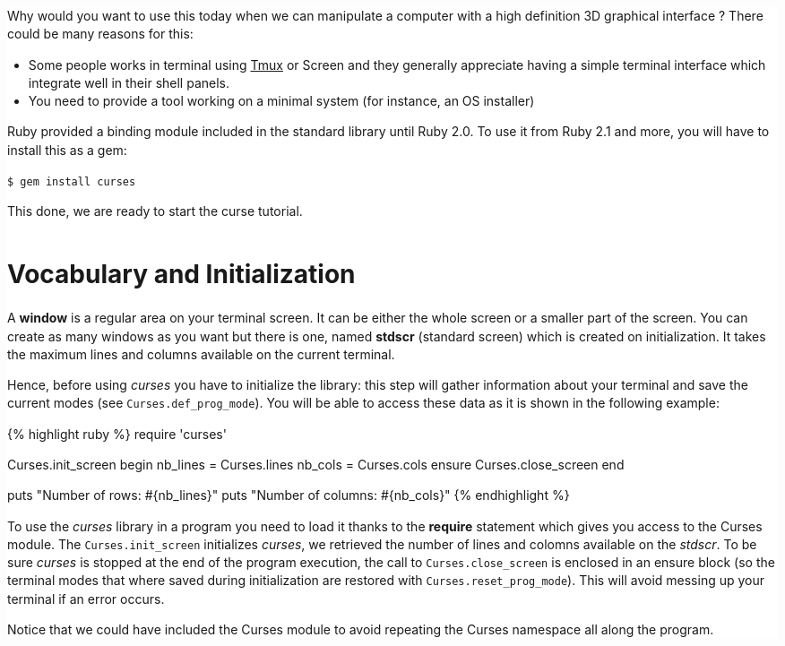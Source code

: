 Why would you want to use this today when we can manipulate a computer with a
high definition 3D graphical interface ? There could be many reasons for this:

- Some people works in terminal using [Tmux][6] or Screen and they generally
appreciate having a simple terminal interface which integrate well in their
shell panels.
- You need to provide a tool working on a minimal system (for instance, an OS
installer)

Ruby provided a binding module included in the standard library until Ruby 2.0.
To use it from Ruby 2.1 and more, you will have to install this as a gem:

    $ gem install curses

This done, we are ready to start the curse tutorial.

# Vocabulary and Initialization

A **window** is a regular area on your terminal screen. It can be either the
whole screen or a smaller part of the screen. You can create as many windows as
you want but there is one, named **stdscr**  (standard screen) which is created
on initialization. It takes the maximum lines and columns available on the
current terminal.

Hence, before using *curses* you have to initialize the library: this step will
gather information about your terminal and save the current modes (see
`Curses.def_prog_mode`). You will be able to access these data as
it is shown in the following example:

{% highlight ruby %}
require 'curses'

Curses.init_screen
begin
  nb_lines = Curses.lines
  nb_cols = Curses.cols
ensure
  Curses.close_screen
end

puts "Number of rows: #{nb_lines}"
puts "Number of columns: #{nb_cols}"
{% endhighlight %}

To use the *curses* library in a program you need to load it thanks to the
**require** statement which gives you access to the Curses module. The
`Curses.init_screen` initializes *curses*, we retrieved the number of lines and
colomns available on the *stdscr*. To be sure *curses* is stopped at the end of
the program execution, the call to `Curses.close_screen` is enclosed in an ensure
block (so the terminal modes that where saved during initialization are
restored with `Curses.reset_prog_mode`). This will avoid messing up your
terminal if an error occurs.

Notice that we could have included the Curses module to avoid repeating the
Curses namespace all along the program.


[1]: http://rvm.io
[2]: http://rubygems.org
[3]: https://bugs.ruby-lang.org/issues/8584
[4]: https://bugs.ruby-lang.org/issues/9364
[5]: http://docs.python.org/3/howto/curses.html#curses-howto
[6]: http://tmux.sourceforge.net/